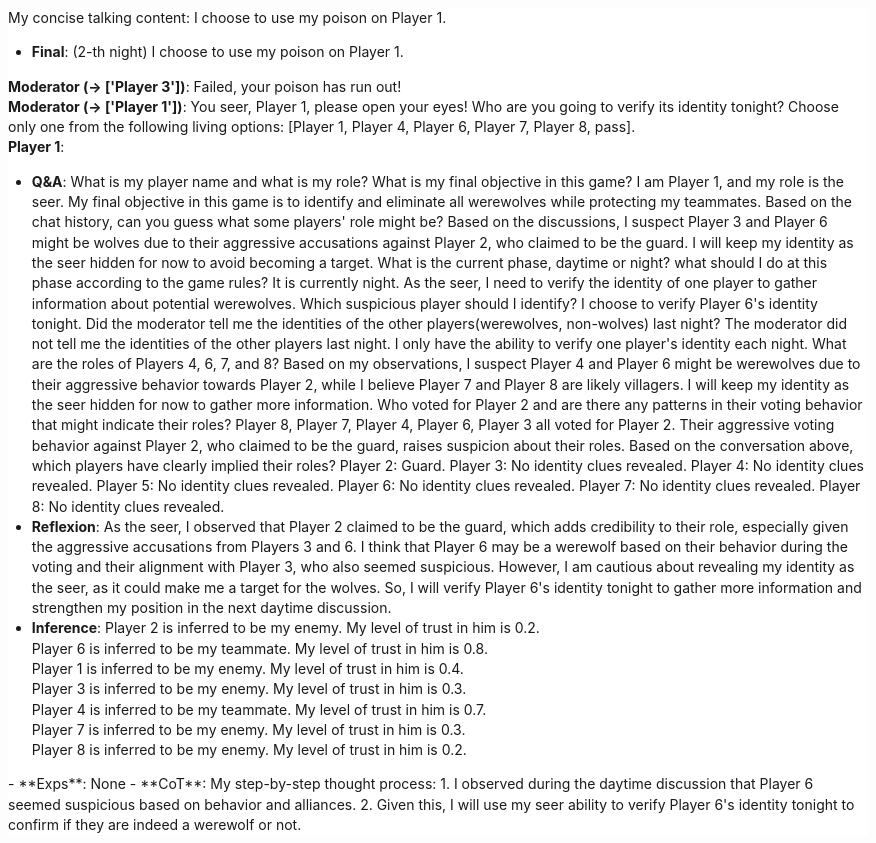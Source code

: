 My concise talking content: I choose to use my poison on Player 1.  

- **Final**: (2-th night) I choose to use my poison on Player 1.  

**Moderator (-> ['Player 3'])**: Failed, your poison has run out!  
**Moderator (-> ['Player 1'])**: You seer, Player 1, please open your eyes! Who are you going to verify its identity tonight? Choose only one from the following living options: [Player 1, Player 4, Player 6, Player 7, Player 8, pass].   
**Player 1**:  
- **Q&A**: What is my player name and what is my role? What is my final objective in this game? I am Player 1, and my role is the seer. My final objective in this game is to identify and eliminate all werewolves while protecting my teammates.
Based on the chat history, can you guess what some players' role might be? Based on the discussions, I suspect Player 3 and Player 6 might be wolves due to their aggressive accusations against Player 2, who claimed to be the guard. I will keep my identity as the seer hidden for now to avoid becoming a target.
What is the current phase, daytime or night? what should I do at this phase according to the game rules? It is currently night. As the seer, I need to verify the identity of one player to gather information about potential werewolves.
Which suspicious player should I identify? I choose to verify Player 6's identity tonight.
Did the moderator tell me the identities of the other players(werewolves, non-wolves) last night? The moderator did not tell me the identities of the other players last night. I only have the ability to verify one player's identity each night.
What are the roles of Players 4, 6, 7, and 8? Based on my observations, I suspect Player 4 and Player 6 might be werewolves due to their aggressive behavior towards Player 2, while I believe Player 7 and Player 8 are likely villagers. I will keep my identity as the seer hidden for now to gather more information.
Who voted for Player 2 and are there any patterns in their voting behavior that might indicate their roles? Player 8, Player 7, Player 4, Player 6, Player 3 all voted for Player 2. Their aggressive voting behavior against Player 2, who claimed to be the guard, raises suspicion about their roles.
Based on the conversation above, which players have clearly implied their roles? Player 2: Guard.   Player 3: No identity clues revealed.   Player 4: No identity clues revealed.   Player 5: No identity clues revealed.   Player 6: No identity clues revealed.   Player 7: No identity clues revealed.   Player 8: No identity clues revealed.  
- **Reflexion**: As the seer, I observed that Player 2 claimed to be the guard, which adds credibility to their role, especially given the aggressive accusations from Players 3 and 6. I think that Player 6 may be a werewolf based on their behavior during the voting and their alignment with Player 3, who also seemed suspicious. However, I am cautious about revealing my identity as the seer, as it could make me a target for the wolves. So, I will verify Player 6's identity tonight to gather more information and strengthen my position in the next daytime discussion.  
- **Inference**: Player 2 is inferred to be my enemy. My level of trust in him is 0.2.  
Player 6 is inferred to be my teammate. My level of trust in him is 0.8.  
Player 1 is inferred to be my enemy. My level of trust in him is 0.4.  
Player 3 is inferred to be my enemy. My level of trust in him is 0.3.  
Player 4 is inferred to be my teammate. My level of trust in him is 0.7.  
Player 7 is inferred to be my enemy. My level of trust in him is 0.3.  
Player 8 is inferred to be my enemy. My level of trust in him is 0.2.  
<EOS>  
- **Exps**: None  
- **CoT**: My step-by-step thought process:
1. I observed during the daytime discussion that Player 6 seemed suspicious based on behavior and alliances.
2. Given this, I will use my seer ability to verify Player 6's identity tonight to confirm if they are indeed a werewolf or not.
